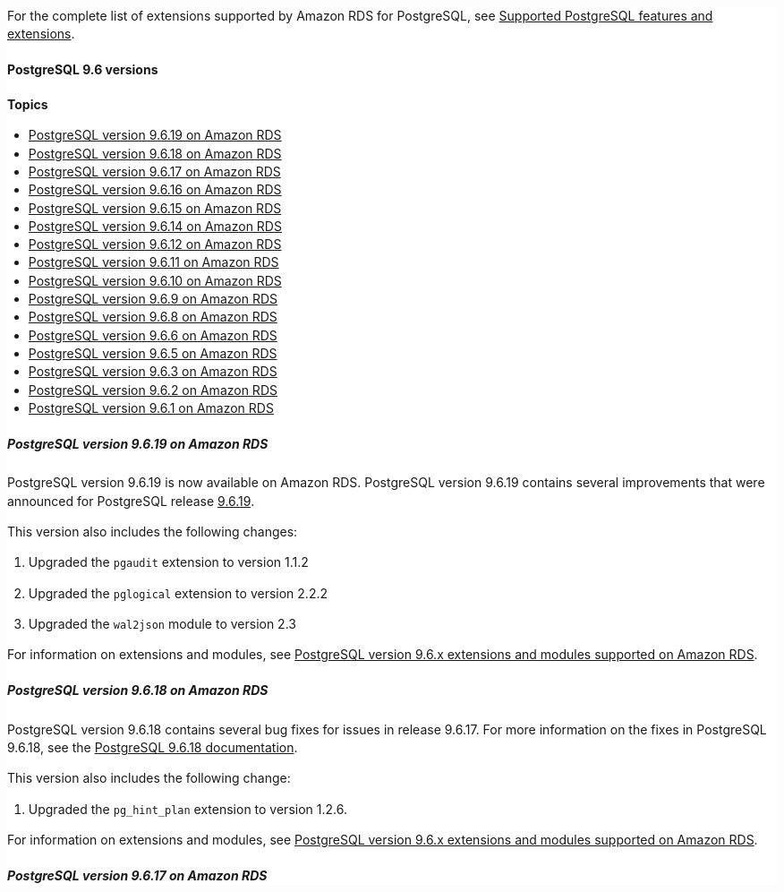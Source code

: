 For the complete list of extensions supported by Amazon RDS for PostgreSQL, see [Supported PostgreSQL features and extensions](#PostgreSQL.Concepts.General.FeaturesExtensions)\.

#### PostgreSQL 9\.6 versions<a name="PostgreSQL.Concepts.General.version96"></a>

**Topics**
+ [PostgreSQL version 9\.6\.19 on Amazon RDS](#PostgreSQL.Concepts.General.version9619)
+ [PostgreSQL version 9\.6\.18 on Amazon RDS](#PostgreSQL.Concepts.General.version9618)
+ [PostgreSQL version 9\.6\.17 on Amazon RDS](#PostgreSQL.Concepts.General.version9617)
+ [PostgreSQL version 9\.6\.16 on Amazon RDS](#PostgreSQL.Concepts.General.version9616)
+ [PostgreSQL version 9\.6\.15 on Amazon RDS](#PostgreSQL.Concepts.General.version9615)
+ [PostgreSQL version 9\.6\.14 on Amazon RDS](#PostgreSQL.Concepts.General.version9614)
+ [PostgreSQL version 9\.6\.12 on Amazon RDS](#PostgreSQL.Concepts.General.version9612)
+ [PostgreSQL version 9\.6\.11 on Amazon RDS](#PostgreSQL.Concepts.General.version9611)
+ [PostgreSQL version 9\.6\.10 on Amazon RDS](#PostgreSQL.Concepts.General.version9610)
+ [PostgreSQL version 9\.6\.9 on Amazon RDS](#PostgreSQL.Concepts.General.version969)
+ [PostgreSQL version 9\.6\.8 on Amazon RDS](#PostgreSQL.Concepts.General.version968)
+ [PostgreSQL version 9\.6\.6 on Amazon RDS](#PostgreSQL.Concepts.General.version966)
+ [PostgreSQL version 9\.6\.5 on Amazon RDS](#PostgreSQL.Concepts.General.version965)
+ [PostgreSQL version 9\.6\.3 on Amazon RDS](#PostgreSQL.Concepts.General.version963)
+ [PostgreSQL version 9\.6\.2 on Amazon RDS](#PostgreSQL.Concepts.General.version962)
+ [PostgreSQL version 9\.6\.1 on Amazon RDS](#PostgreSQL.Concepts.General.version961)

##### PostgreSQL version 9\.6\.19 on Amazon RDS<a name="PostgreSQL.Concepts.General.version9619"></a>

PostgreSQL version 9\.6\.19 is now available on Amazon RDS\. PostgreSQL version 9\.6\.19 contains several improvements that were announced for PostgreSQL release [9\.6\.19](https://www.postgresql.org/docs/9.6/release-9-6-19.html)\. 

This version also includes the following changes:

1. Upgraded the `pgaudit` extension to version 1\.1\.2

1. Upgraded the `pglogical` extension to version 2\.2\.2

1. Upgraded the `wal2json` module to version 2\.3

For information on extensions and modules, see [PostgreSQL version 9\.6\.x extensions and modules supported on Amazon RDS](#PostgreSQL.Concepts.General.FeatureSupport.Extensions.96x)\.

##### PostgreSQL version 9\.6\.18 on Amazon RDS<a name="PostgreSQL.Concepts.General.version9618"></a>

PostgreSQL version 9\.6\.18 contains several bug fixes for issues in release 9\.6\.17\. For more information on the fixes in PostgreSQL 9\.6\.18, see the [PostgreSQL 9\.6\.18 documentation](https://www.postgresql.org/docs/9.6/release-9-6-18.html)\. 

This version also includes the following change:

1. Upgraded the `pg_hint_plan` extension to version 1\.2\.6\.

For information on extensions and modules, see [PostgreSQL version 9\.6\.x extensions and modules supported on Amazon RDS](#PostgreSQL.Concepts.General.FeatureSupport.Extensions.96x)\.

##### PostgreSQL version 9\.6\.17 on Amazon RDS<a name="PostgreSQL.Concepts.General.version9617"></a>
